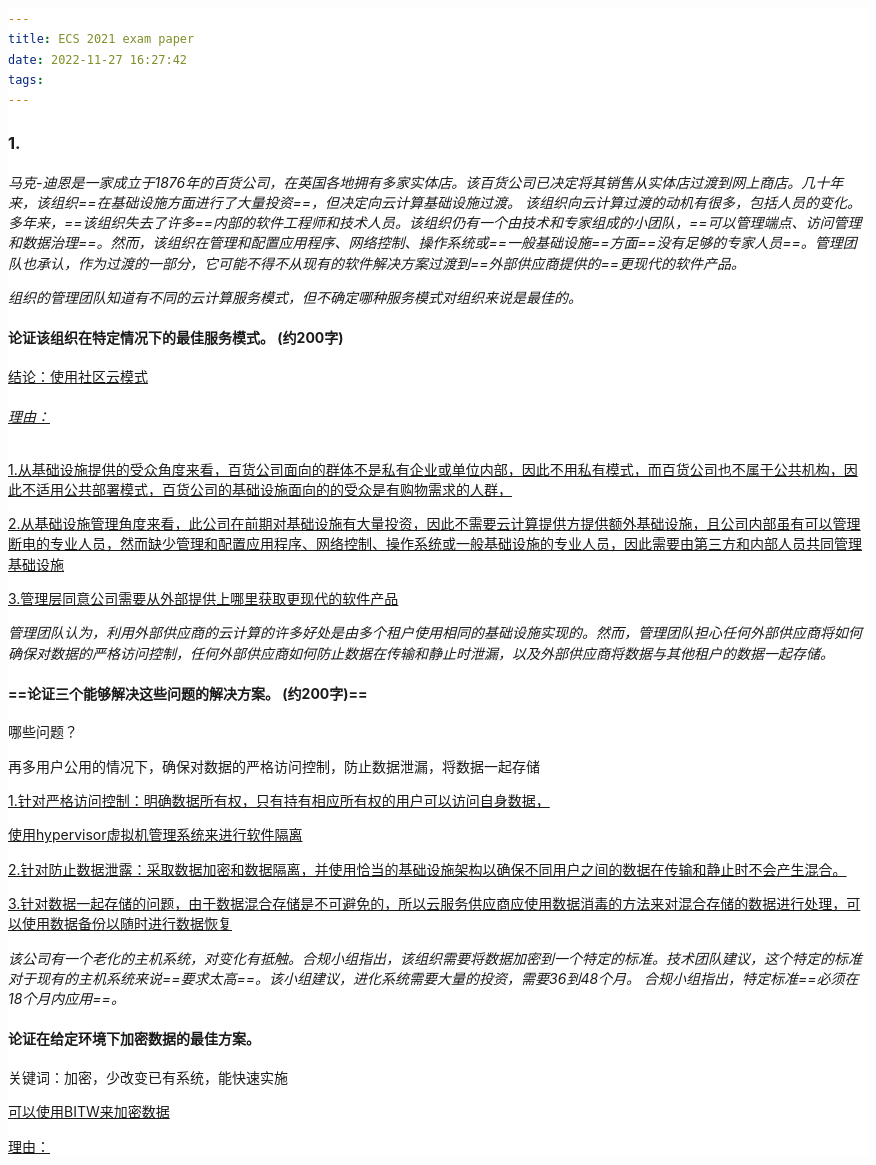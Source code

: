 ```yaml
---
title: ECS 2021 exam paper
date: 2022-11-27 16:27:42
tags:
---
```


### 1.

*马克-迪恩是一家成立于1876年的百货公司，在英国各地拥有多家实体店。该百货公司已决定将其销售从实体店过渡到网上商店。几十年来，该组织==在基础设施方面进行了大量投资==，但决定向云计算基础设施过渡。 该组织向云计算过渡的动机有很多，包括人员的变化。多年来，==该组织失去了许多==内部的软件工程师和技术人员。该组织仍有一个由技术和专家组成的小团队，==可以管理端点、访问管理和数据治理==。然而，该组织在管理和配置应用程序、网络控制、操作系统或==一般基础设施==方面==没有足够的专家人员==。管理团队也承认，作为过渡的一部分，它可能不得不从现有的软件解决方案过渡到==外部供应商提供的==更现代的软件产品。*

*组织的管理团队知道有不同的云计算服务模式，但不确定哪种服务模式对组织来说是最佳的。*

#### 论证该组织在特定情况下的最佳服务模式。 (约200字)

<u>结论：使用社区云模式</u>

###### <u>理由：</u>

<u>1.从基础设施提供的受众角度来看，百货公司面向的群体不是私有企业或单位内部，因此不用私有模式，而百货公司也不属于公共机构，因此不适用公共部署模式，百货公司的基础设施面向的的受众是有购物需求的人群，</u>

<u>2.从基础设施管理角度来看，此公司在前期对基础设施有大量投资，因此不需要云计算提供方提供额外基础设施，且公司内部虽有可以管理断电的专业人员，然而缺少管理和配置应用程序、网络控制、操作系统或一般基础设施的专业人员，因此需要由第三方和内部人员共同管理基础设施</u>

<u>3.管理层同意公司需要从外部提供上哪里获取更现代的软件产品</u>

*管理团队认为，利用外部供应商的云计算的许多好处是由多个租户使用相同的基础设施实现的。然而，管理团队担心任何外部供应商将如何确保对数据的严格访问控制，任何外部供应商如何防止数据在传输和静止时泄漏，以及外部供应商将数据与其他租户的数据一起存储。*

#### ==论证三个能够解决这些问题的解决方案。 (约200字)==

哪些问题？

再多用户公用的情况下，确保对数据的严格访问控制，防止数据泄漏，将数据一起存储

<u>1.针对严格访问控制：明确数据所有权，只有持有相应所有权的用户可以访问自身数据，</u>

<u>使用hypervisor虚拟机管理系统来进行软件隔离</u>

<u>2.针对防止数据泄露：采取数据加密和数据隔离，并使用恰当的基础设施架构以确保不同用户之间的数据在传输和静止时不会产生混合。</u>

<u>3.针对数据一起存储的问题，由于数据混合存储是不可避免的，所以云服务供应商应使用数据消毒的方法来对混合存储的数据进行处理，可以使用数据备份以随时进行数据恢复</u>



*该公司有一个老化的主机系统，对变化有抵触。合规小组指出，该组织需要将数据加密到一个特定的标准。技术团队建议，这个特定的标准对于现有的主机系统来说==要求太高==。该小组建议，进化系统需要大量的投资，需要36到48个月。 合规小组指出，特定标准==必须在18个月内应用==。*

#### 论证在给定环境下加密数据的最佳方案。

关键词：加密，少改变已有系统，能快速实施

<u>可以使用BITW来加密数据</u>

<u>理由：</u>
